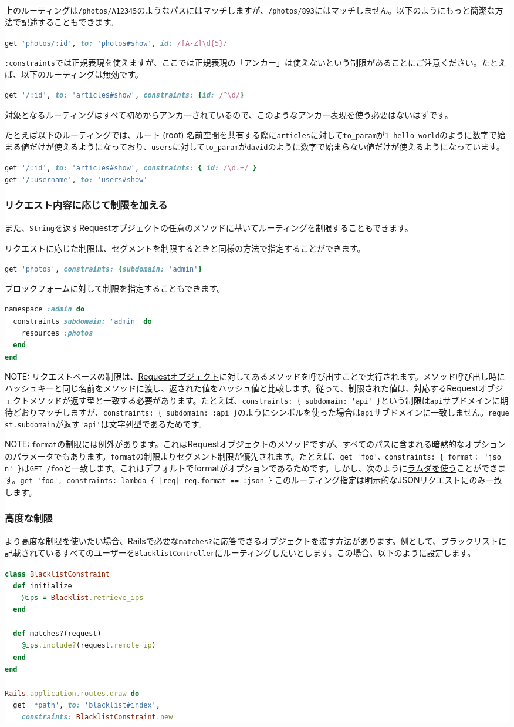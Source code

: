 上のルーティングは`/photos/A12345`のようなパスにはマッチしますが、`/photos/893`にはマッチしません。以下のようにもっと簡潔な方法で記述することもできます。

```ruby
get 'photos/:id', to: 'photos#show', id: /[A-Z]\d{5}/
```

`:constraints`では正規表現を使えますが、ここでは正規表現の「アンカー」は使えないという制限があることにご注意ください。たとえば、以下のルーティングは無効です。

```ruby
get '/:id', to: 'articles#show', constraints: {id: /^\d/}
```

対象となるルーティングはすべて初めからアンカーされているので、このようなアンカー表現を使う必要はないはずです。

たとえば以下のルーティングでは、ルート (root) 名前空間を共有する際に`articles`に対して`to_param`が`1-hello-world`のように数字で始まる値だけが使えるようになっており、`users`に対して`to_param`が`david`のように数字で始まらない値だけが使えるようになっています。

```ruby
get '/:id', to: 'articles#show', constraints: { id: /\d.+/ }
get '/:username', to: 'users#show'
```

### リクエスト内容に応じて制限を加える

また、`String`を返す<a href="action_controller_overview.html#requestオブジェクト">Requestオブジェクト</a>の任意のメソッドに基いてルーティングを制限することもできます。

リクエストに応じた制限は、セグメントを制限するときと同様の方法で指定することができます。

```ruby
get 'photos', constraints: {subdomain: 'admin'}
```

ブロックフォームに対して制限を指定することもできます。

```ruby
namespace :admin do
  constraints subdomain: 'admin' do
    resources :photos
  end
end
```

NOTE: リクエストベースの制限は、<a href="action_controller_overview.html#requestオブジェクト">Requestオブジェクト</a>に対してあるメソッドを呼び出すことで実行されます。メソッド呼び出し時にハッシュキーと同じ名前をメソッドに渡し、返された値をハッシュ値と比較します。従って、制限された値は、対応するRequestオブジェクトメソッドが返す型と一致する必要があります。たとえば、`constraints: { subdomain: 'api' }`という制限は`api`サブドメインに期待どおりマッチしますが、`constraints: { subdomain: :api }`のようにシンボルを使った場合は`api`サブドメインに一致しません。`request.subdomain`が返す`'api'`は文字列型であるためです。

NOTE: `format`の制限には例外があります。これはRequestオブジェクトのメソッドですが、すべてのパスに含まれる暗黙的なオプションのパラメータでもあります。`format`の制限よりセグメント制限が優先されます。たとえば、`get 'foo'、constraints: { format： 'json' }`は`GET /foo`と一致します。これはデフォルトでformatがオプションであるためです。しかし、次のように[ラムダを使う](#高度な制限)ことができます。`get 'foo', constraints: lambda { |req| req.format == :json }` このルーティング指定は明示的なJSONリクエストにのみ一致します。

### 高度な制限

より高度な制限を使いたい場合、Railsで必要な`matches?`に応答できるオブジェクトを渡す方法があります。例として、ブラックリストに記載されているすべてのユーザーを`BlacklistController`にルーティングしたいとします。この場合、以下のように設定します。

```ruby
class BlacklistConstraint
  def initialize
    @ips = Blacklist.retrieve_ips
  end

  def matches?(request)
    @ips.include?(request.remote_ip)
  end
end

Rails.application.routes.draw do
  get '*path', to: 'blacklist#index',
    constraints: BlacklistConstraint.new
```
